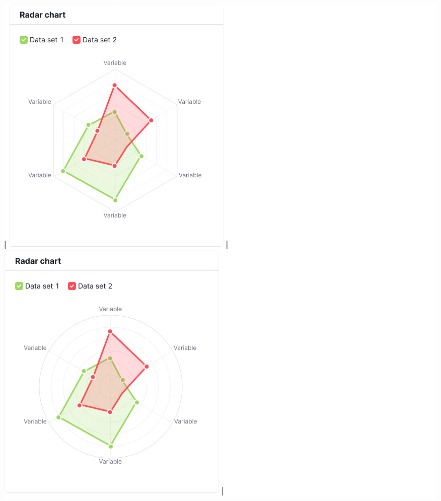 | ![radar chart with circular grid instead of a polygon](static/circle-type-2.png) | ![radar chart with circular grid instead of a polygon](static/circle-type-3.png) |
